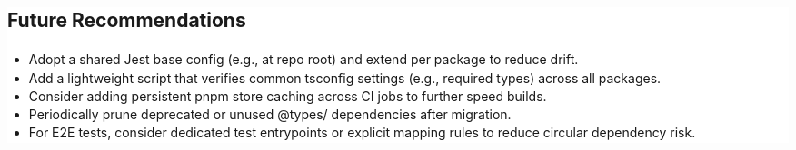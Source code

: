## Future Recommendations

- Adopt a shared Jest base config (e.g., at repo root) and extend per package to reduce drift.
- Add a lightweight script that verifies common tsconfig settings (e.g., required types) across all packages.
- Consider adding persistent pnpm store caching across CI jobs to further speed builds.
- Periodically prune deprecated or unused @types/ dependencies after migration.
- For E2E tests, consider dedicated test entrypoints or explicit mapping rules to reduce circular dependency risk.

